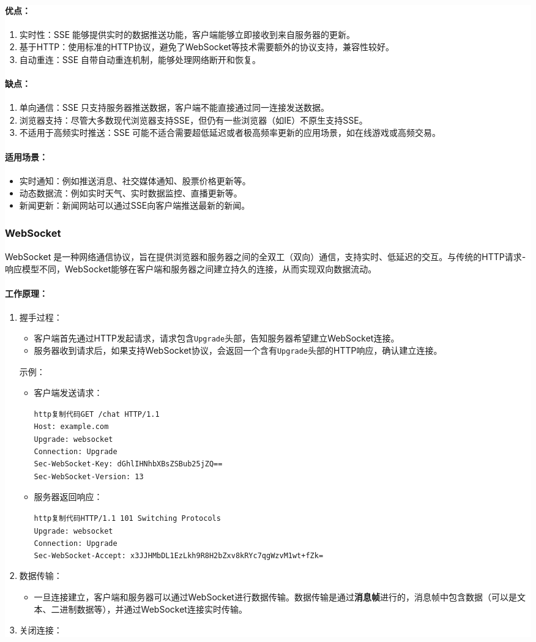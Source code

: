 #### 优点：

1. 实时性：SSE 能够提供实时的数据推送功能，客户端能够立即接收到来自服务器的更新。
2. 基于HTTP：使用标准的HTTP协议，避免了WebSocket等技术需要额外的协议支持，兼容性较好。
3. 自动重连：SSE 自带自动重连机制，能够处理网络断开和恢复。

#### 缺点：

1. 单向通信：SSE 只支持服务器推送数据，客户端不能直接通过同一连接发送数据。
2. 浏览器支持：尽管大多数现代浏览器支持SSE，但仍有一些浏览器（如IE）不原生支持SSE。
3. 不适用于高频实时推送：SSE 可能不适合需要超低延迟或者极高频率更新的应用场景，如在线游戏或高频交易。

#### 适用场景：

- 实时通知：例如推送消息、社交媒体通知、股票价格更新等。
- 动态数据流：例如实时天气、实时数据监控、直播更新等。
- 新闻更新：新闻网站可以通过SSE向客户端推送最新的新闻。

### **WebSocket** 

WebSocket 是一种网络通信协议，旨在提供浏览器和服务器之间的全双工（双向）通信，支持实时、低延迟的交互。与传统的HTTP请求-响应模型不同，WebSocket能够在客户端和服务器之间建立持久的连接，从而实现双向数据流动。

#### 工作原理：

1. 握手过程：

   - 客户端首先通过HTTP发起请求，请求包含`Upgrade`头部，告知服务器希望建立WebSocket连接。
   - 服务器收到请求后，如果支持WebSocket协议，会返回一个含有`Upgrade`头部的HTTP响应，确认建立连接。

   示例：

   - 客户端发送请求：

     ```
     http复制代码GET /chat HTTP/1.1
     Host: example.com
     Upgrade: websocket
     Connection: Upgrade
     Sec-WebSocket-Key: dGhlIHNhbXBsZSBub25jZQ==
     Sec-WebSocket-Version: 13
     ```

   - 服务器返回响应：

     ```
     http复制代码HTTP/1.1 101 Switching Protocols
     Upgrade: websocket
     Connection: Upgrade
     Sec-WebSocket-Accept: x3JJHMbDL1EzLkh9R8H2bZxv8kRYc7qgWzvM1wt+fZk=
     ```

2. 数据传输：

   - 一旦连接建立，客户端和服务器可以通过WebSocket进行数据传输。数据传输是通过**消息帧**进行的，消息帧中包含数据（可以是文本、二进制数据等），并通过WebSocket连接实时传输。

3. 关闭连接：
